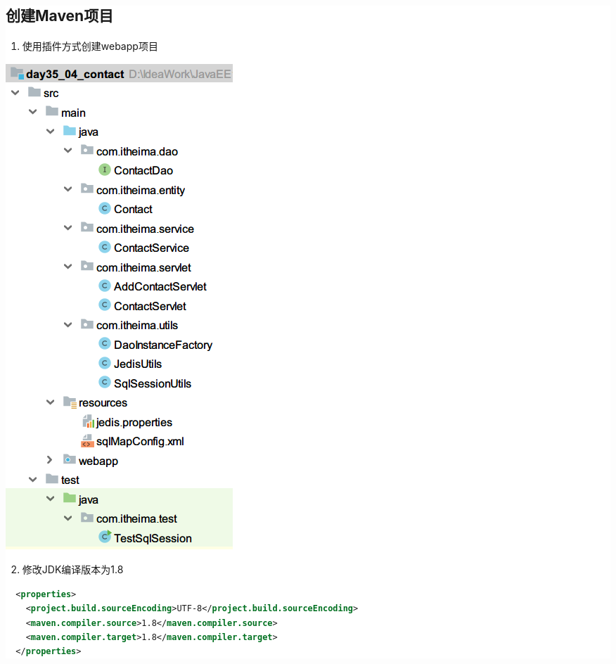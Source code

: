 

## 创建Maven项目

1. 使用插件方式创建webapp项目 

![1563979570384](https://raw.githubusercontent.com/Kid-On-The-Road/Resources/main/笔记图片/maven基础/1563979570384.png)             

2. 修改JDK编译版本为1.8 

```xml
  <properties>
    <project.build.sourceEncoding>UTF-8</project.build.sourceEncoding>
    <maven.compiler.source>1.8</maven.compiler.source>
    <maven.compiler.target>1.8</maven.compiler.target>
  </properties>
```

 